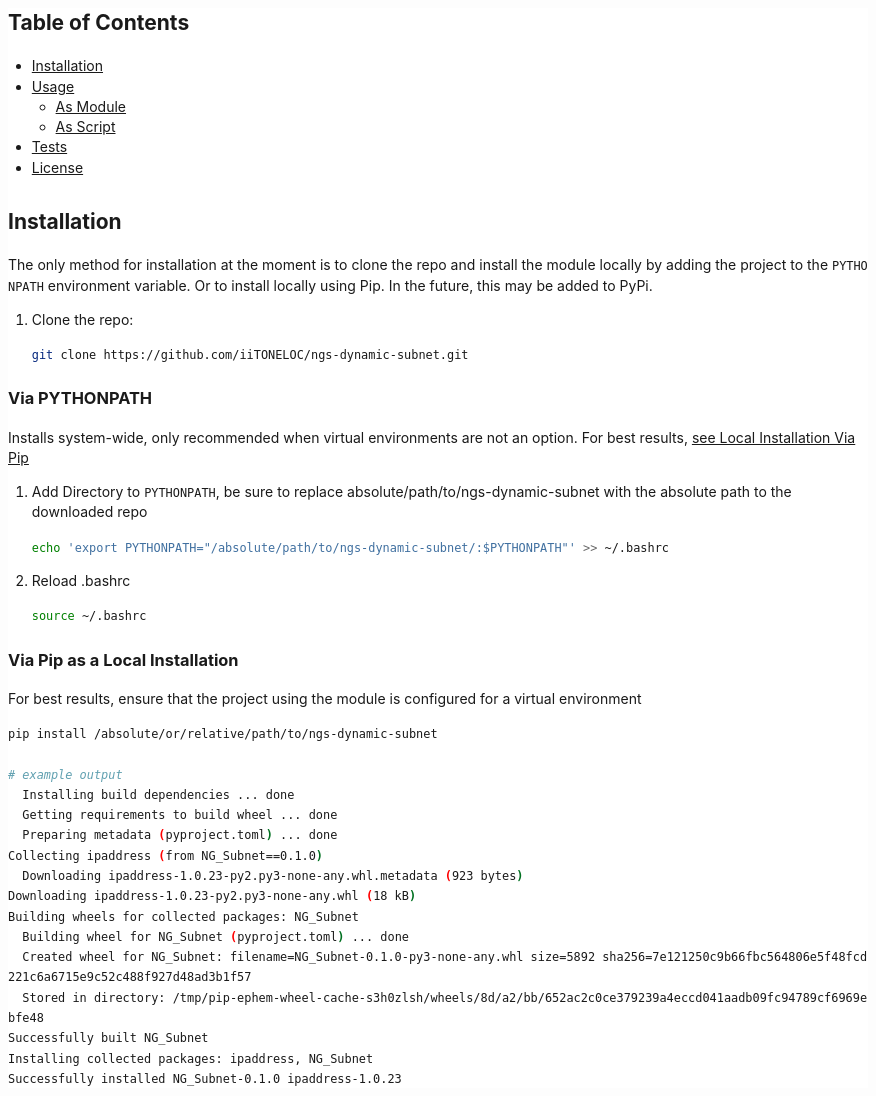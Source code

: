 ## Table of Contents

- [Installation](#installation)
- [Usage](#usage)
  - [As Module](#as-module)
  - [As Script](#as-script)
- [Tests](#tests)
- [License](#license)

## Installation

The only method for installation at the moment is to clone the repo and install the module locally by adding the project to the `PYTHONPATH` environment variable. Or to install locally using Pip. In the future, this may be added to PyPi.

1. Clone the repo:

    ```bash
    git clone https://github.com/iiTONELOC/ngs-dynamic-subnet.git
    ```

### Via PYTHONPATH

Installs system-wide, only recommended when virtual environments are not an option. For best results, [see Local Installation Via Pip](#via-pip-as-a-local-installation)

1. Add Directory to `PYTHONPATH`, be sure to replace absolute/path/to/ngs-dynamic-subnet with the absolute path to the downloaded repo

    ```bash
   echo 'export PYTHONPATH="/absolute/path/to/ngs-dynamic-subnet/:$PYTHONPATH"' >> ~/.bashrc
   ```

2. Reload .bashrc

    ```bash
    source ~/.bashrc
    ```

### Via Pip as a Local Installation

For best results, ensure that the project using the module is configured for a virtual environment

```bash
pip install /absolute/or/relative/path/to/ngs-dynamic-subnet

# example output
  Installing build dependencies ... done
  Getting requirements to build wheel ... done
  Preparing metadata (pyproject.toml) ... done
Collecting ipaddress (from NG_Subnet==0.1.0)
  Downloading ipaddress-1.0.23-py2.py3-none-any.whl.metadata (923 bytes)
Downloading ipaddress-1.0.23-py2.py3-none-any.whl (18 kB)
Building wheels for collected packages: NG_Subnet
  Building wheel for NG_Subnet (pyproject.toml) ... done
  Created wheel for NG_Subnet: filename=NG_Subnet-0.1.0-py3-none-any.whl size=5892 sha256=7e121250c9b66fbc564806e5f48fcd221c6a6715e9c52c488f927d48ad3b1f57
  Stored in directory: /tmp/pip-ephem-wheel-cache-s3h0zlsh/wheels/8d/a2/bb/652ac2c0ce379239a4eccd041aadb09fc94789cf6969ebfe48
Successfully built NG_Subnet
Installing collected packages: ipaddress, NG_Subnet
Successfully installed NG_Subnet-0.1.0 ipaddress-1.0.23
```
